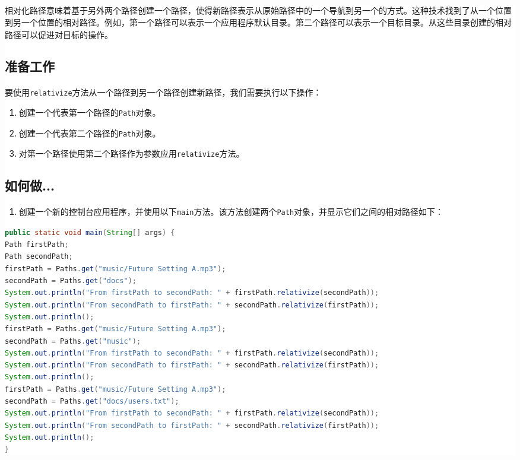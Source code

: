 相对化路径意味着基于另外两个路径创建一个路径，使得新路径表示从原始路径中的一个导航到另一个的方式。这种技术找到了从一个位置到另一个位置的相对路径。例如，第一个路径可以表示一个应用程序默认目录。第二个路径可以表示一个目标目录。从这些目录创建的相对路径可以促进对目标的操作。

## 准备工作

要使用`relativize`方法从一个路径到另一个路径创建新路径，我们需要执行以下操作：

1.  创建一个代表第一个路径的`Path`对象。

1.  创建一个代表第二个路径的`Path`对象。

1.  对第一个路径使用第二个路径作为参数应用`relativize`方法。

## 如何做...

1.  创建一个新的控制台应用程序，并使用以下`main`方法。该方法创建两个`Path`对象，并显示它们之间的相对路径如下：

```java
public static void main(String[] args) {
Path firstPath;
Path secondPath;
firstPath = Paths.get("music/Future Setting A.mp3");
secondPath = Paths.get("docs");
System.out.println("From firstPath to secondPath: " + firstPath.relativize(secondPath));
System.out.println("From secondPath to firstPath: " + secondPath.relativize(firstPath));
System.out.println();
firstPath = Paths.get("music/Future Setting A.mp3");
secondPath = Paths.get("music");
System.out.println("From firstPath to secondPath: " + firstPath.relativize(secondPath));
System.out.println("From secondPath to firstPath: " + secondPath.relativize(firstPath));
System.out.println();
firstPath = Paths.get("music/Future Setting A.mp3");
secondPath = Paths.get("docs/users.txt");
System.out.println("From firstPath to secondPath: " + firstPath.relativize(secondPath));
System.out.println("From secondPath to firstPath: " + secondPath.relativize(firstPath));
System.out.println();
}
